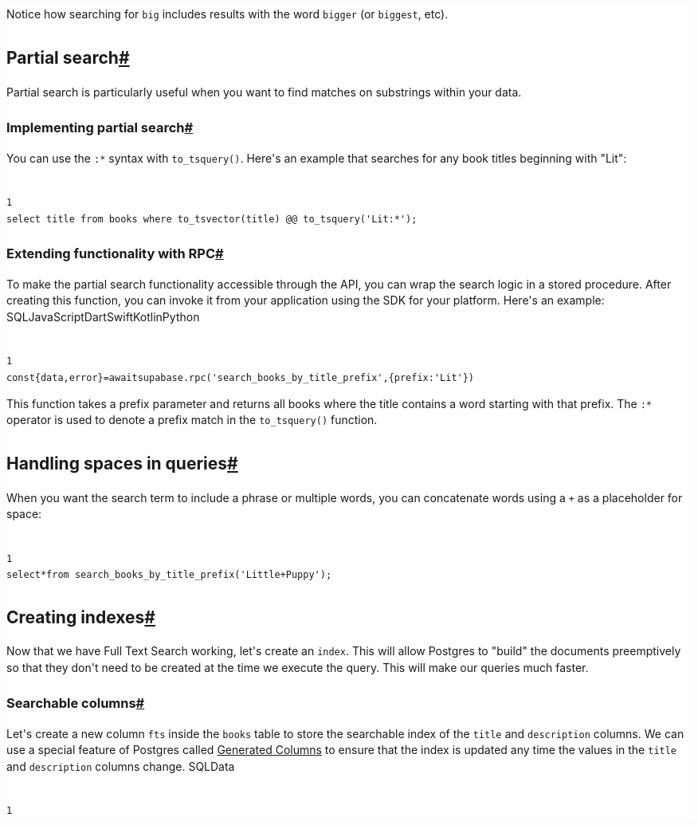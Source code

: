 Notice how searching for `big` includes results with the word `bigger` (or `biggest`, etc).
## Partial search[#](https://supabase.com/docs/guides/database/full-text-search#partial-search)
Partial search is particularly useful when you want to find matches on substrings within your data.
### Implementing partial search[#](https://supabase.com/docs/guides/database/full-text-search#implementing-partial-search)
You can use the `:*` syntax with `to_tsquery()`. Here's an example that searches for any book titles beginning with "Lit":
```

1
select title from books where to_tsvector(title) @@ to_tsquery('Lit:*');

```

### Extending functionality with RPC[#](https://supabase.com/docs/guides/database/full-text-search#extending-functionality-with-rpc)
To make the partial search functionality accessible through the API, you can wrap the search logic in a stored procedure.
After creating this function, you can invoke it from your application using the SDK for your platform. Here's an example:
SQLJavaScriptDartSwiftKotlinPython
```

1
const{data,error}=awaitsupabase.rpc('search_books_by_title_prefix',{prefix:'Lit'})

```

This function takes a prefix parameter and returns all books where the title contains a word starting with that prefix. The `:*` operator is used to denote a prefix match in the `to_tsquery()` function.
## Handling spaces in queries[#](https://supabase.com/docs/guides/database/full-text-search#handling-spaces-in-queries)
When you want the search term to include a phrase or multiple words, you can concatenate words using a `+` as a placeholder for space:
```

1
select*from search_books_by_title_prefix('Little+Puppy');

```

## Creating indexes[#](https://supabase.com/docs/guides/database/full-text-search#creating-indexes)
Now that we have Full Text Search working, let's create an `index`. This will allow Postgres to "build" the documents preemptively so that they don't need to be created at the time we execute the query. This will make our queries much faster.
### Searchable columns[#](https://supabase.com/docs/guides/database/full-text-search#searchable-columns)
Let's create a new column `fts` inside the `books` table to store the searchable index of the `title` and `description` columns.
We can use a special feature of Postgres called [Generated Columns](https://www.postgresql.org/docs/current/ddl-generated-columns.html) to ensure that the index is updated any time the values in the `title` and `description` columns change.
SQLData
```

1
```